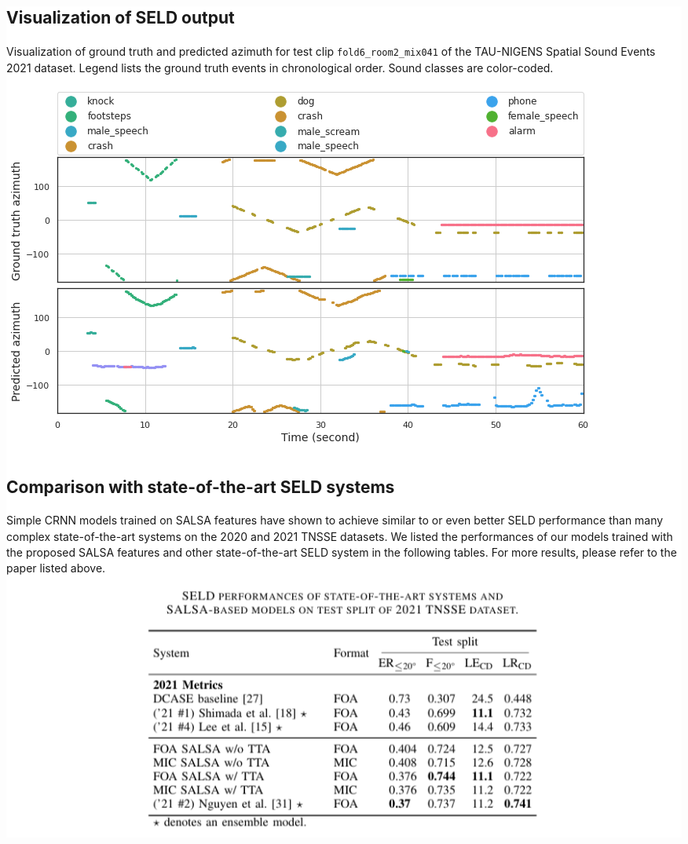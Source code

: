 ## Visualization of SELD output

Visualization of ground truth and predicted azimuth for test clip `fold6_room2_mix041` of the TAU-NIGENS Spatial Sound 
Events 2021 dataset. Legend lists the ground truth events in chronological order. Sound classes are color-coded.

![SELD output_visualization](figures/azimuth_gt_prediction.png "Visualization of SELD output")

## Comparison with state-of-the-art SELD systems

Simple CRNN models trained on SALSA features have shown to achieve similar to or even better SELD 
performance than many complex state-of-the-art systems on the 2020 and 2021 TNSSE datasets. We listed the performances 
of our models trained with the proposed SALSA features and other state-of-the-art SELD system in the following tables. 
For more results, please refer to the paper listed above. 

<p align="center">
        <img src="figures/SELD_performance_on_test_split_of_TNSSE2021_dataset.png" 
         title="SELD performance on test split of TNSSE2021 dataset" width="60%">
</p>
